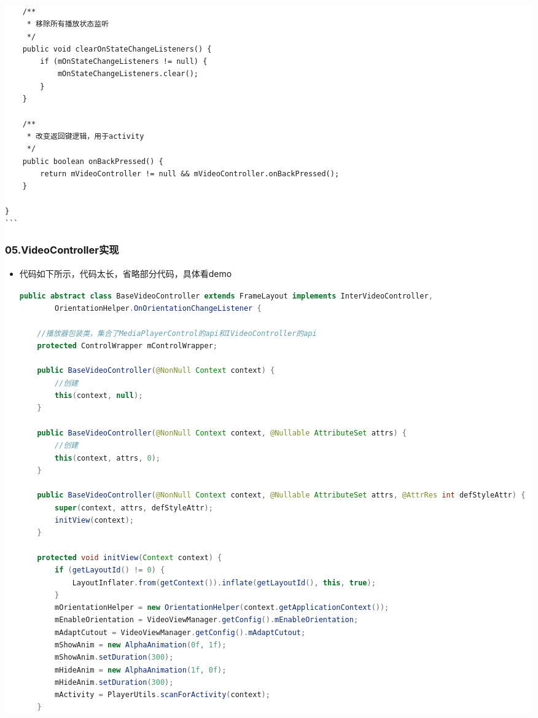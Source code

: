         /**
         * 移除所有播放状态监听
         */
        public void clearOnStateChangeListeners() {
            if (mOnStateChangeListeners != null) {
                mOnStateChangeListeners.clear();
            }
        }
    
        /**
         * 改变返回键逻辑，用于activity
         */
        public boolean onBackPressed() {
            return mVideoController != null && mVideoController.onBackPressed();
        }

    }
    ```


### 05.VideoController实现
- 代码如下所示，代码太长，省略部分代码，具体看demo
    ``` java
    public abstract class BaseVideoController extends FrameLayout implements InterVideoController,
            OrientationHelper.OnOrientationChangeListener {
    
        //播放器包装类，集合了MediaPlayerControl的api和IVideoController的api
        protected ControlWrapper mControlWrapper;

        public BaseVideoController(@NonNull Context context) {
            //创建
            this(context, null);
        }
    
        public BaseVideoController(@NonNull Context context, @Nullable AttributeSet attrs) {
            //创建
            this(context, attrs, 0);
        }
    
        public BaseVideoController(@NonNull Context context, @Nullable AttributeSet attrs, @AttrRes int defStyleAttr) {
            super(context, attrs, defStyleAttr);
            initView(context);
        }

        protected void initView(Context context) {
            if (getLayoutId() != 0) {
                LayoutInflater.from(getContext()).inflate(getLayoutId(), this, true);
            }
            mOrientationHelper = new OrientationHelper(context.getApplicationContext());
            mEnableOrientation = VideoViewManager.getConfig().mEnableOrientation;
            mAdaptCutout = VideoViewManager.getConfig().mAdaptCutout;
            mShowAnim = new AlphaAnimation(0f, 1f);
            mShowAnim.setDuration(300);
            mHideAnim = new AlphaAnimation(1f, 0f);
            mHideAnim.setDuration(300);
            mActivity = PlayerUtils.scanForActivity(context);
        }
    